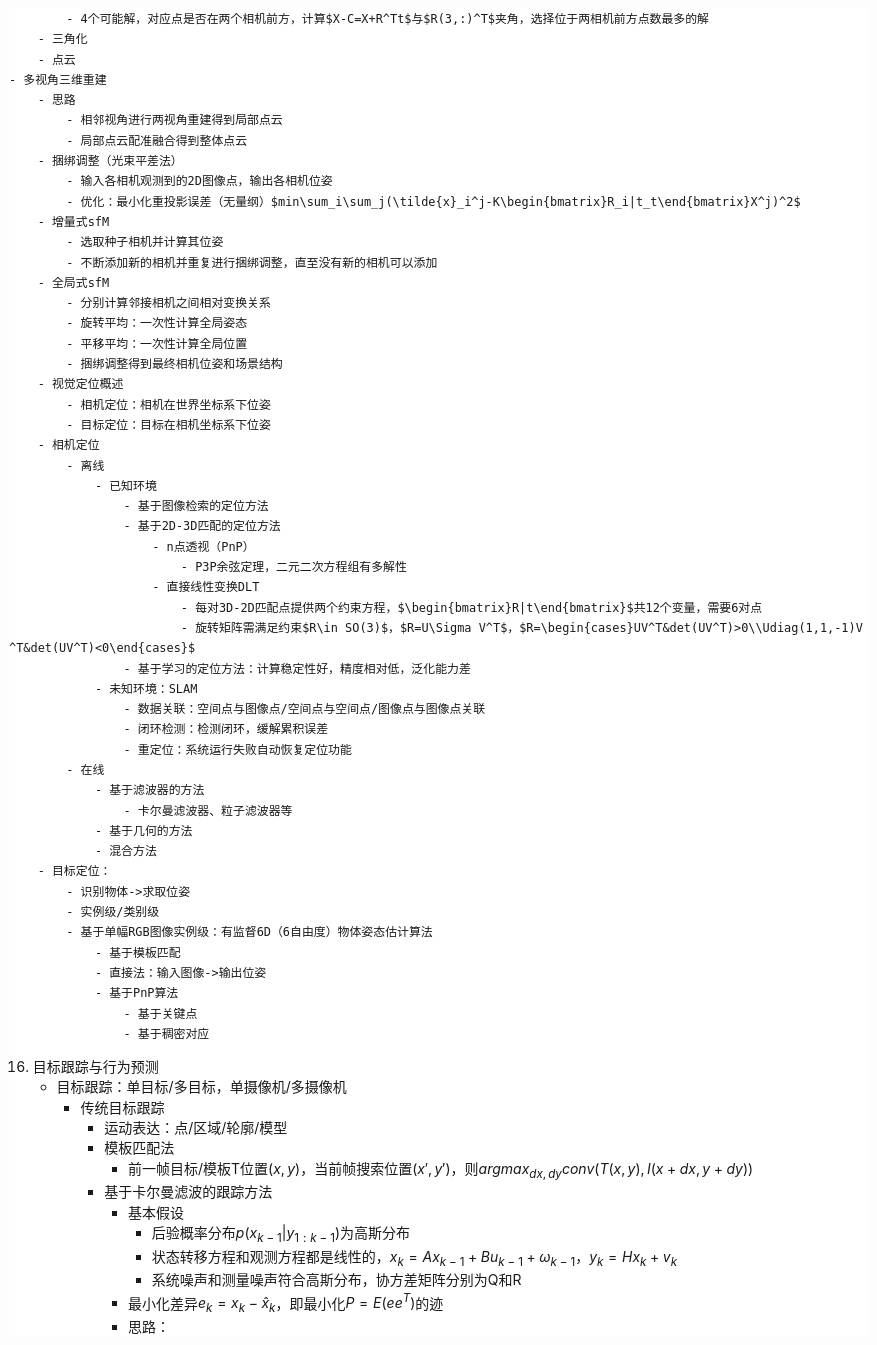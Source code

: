 			- 4个可能解，对应点是否在两个相机前方，计算$X-C=X+R^Tt$与$R(3,:)^T$夹角，选择位于两相机前方点数最多的解
		- 三角化
		- 点云
	- 多视角三维重建
		- 思路
			- 相邻视角进行两视角重建得到局部点云
			- 局部点云配准融合得到整体点云
		- 捆绑调整（光束平差法）
			- 输入各相机观测到的2D图像点，输出各相机位姿
			- 优化：最小化重投影误差（无量纲）$min\sum_i\sum_j(\tilde{x}_i^j-K\begin{bmatrix}R_i|t_t\end{bmatrix}X^j)^2$
		- 增量式sfM
			- 选取种子相机并计算其位姿
			- 不断添加新的相机并重复进行捆绑调整，直至没有新的相机可以添加
		- 全局式sfM
			- 分别计算邻接相机之间相对变换关系
			- 旋转平均：一次性计算全局姿态
			- 平移平均：一次性计算全局位置
			- 捆绑调整得到最终相机位姿和场景结构
		- 视觉定位概述
			- 相机定位：相机在世界坐标系下位姿
			- 目标定位：目标在相机坐标系下位姿
		- 相机定位
			- 离线
				- 已知环境
					- 基于图像检索的定位方法
					- 基于2D-3D匹配的定位方法
						- n点透视（PnP）
							- P3P余弦定理，二元二次方程组有多解性
						- 直接线性变换DLT
							- 每对3D-2D匹配点提供两个约束方程，$\begin{bmatrix}R|t\end{bmatrix}$共12个变量，需要6对点
							- 旋转矩阵需满足约束$R\in SO(3)$，$R=U\Sigma V^T$，$R=\begin{cases}UV^T&det(UV^T)>0\\Udiag(1,1,-1)V^T&det(UV^T)<0\end{cases}$
					- 基于学习的定位方法：计算稳定性好，精度相对低，泛化能力差
				- 未知环境：SLAM
					- 数据关联：空间点与图像点/空间点与空间点/图像点与图像点关联
					- 闭环检测：检测闭环，缓解累积误差
					- 重定位：系统运行失败自动恢复定位功能
			- 在线
				- 基于滤波器的方法
					- 卡尔曼滤波器、粒子滤波器等
				- 基于几何的方法
				- 混合方法
		- 目标定位：
			- 识别物体->求取位姿
			- 实例级/类别级
			- 基于单幅RGB图像实例级：有监督6D（6自由度）物体姿态估计算法
				- 基于模板匹配
				- 直接法：输入图像->输出位姿
				- 基于PnP算法
					- 基于关键点
					- 基于稠密对应
16. 目标跟踪与行为预测
	- 目标跟踪：单目标/多目标，单摄像机/多摄像机
		- 传统目标跟踪
			- 运动表达：点/区域/轮廓/模型
			- 模板匹配法
				- 前一帧目标/模板T位置$(x,y)$，当前帧搜索位置$(x',y')$，则$argmax_{dx,dy}conv(T(x,y),I(x+dx,y+dy))$
			- 基于卡尔曼滤波的跟踪方法
				- 基本假设
					- 后验概率分布$p(x_{k-1}|y_{1:k-1})$为高斯分布
					- 状态转移方程和观测方程都是线性的，$x_k=Ax_{k-1}+Bu_{k-1}+\omega_{k-1}$，$y_k=Hx_k+v_k$
					- 系统噪声和测量噪声符合高斯分布，协方差矩阵分别为Q和R
				- 最小化差异$e_k=x_k-\hat{x}_k$，即最小化$P=E(ee^T)$的迹
				- 思路：